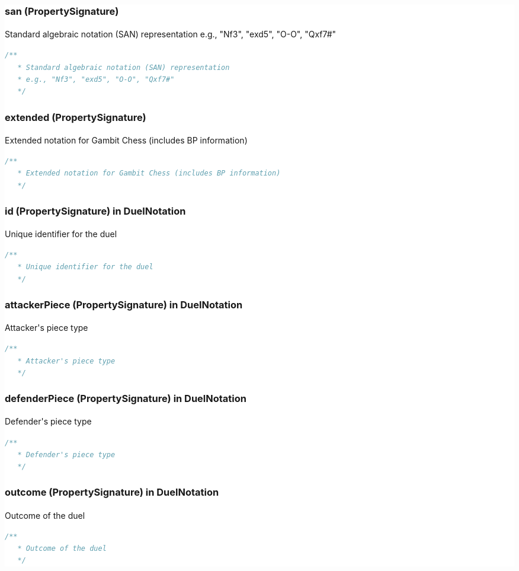 ### san (PropertySignature)

Standard algebraic notation (SAN) representation
e.g., "Nf3", "exd5", "O-O", "Qxf7#"

```typescript
/**
   * Standard algebraic notation (SAN) representation
   * e.g., "Nf3", "exd5", "O-O", "Qxf7#"
   */
```

### extended (PropertySignature)

Extended notation for Gambit Chess (includes BP information)

```typescript
/**
   * Extended notation for Gambit Chess (includes BP information)
   */
```

### id (PropertySignature) in DuelNotation

Unique identifier for the duel

```typescript
/**
   * Unique identifier for the duel
   */
```

### attackerPiece (PropertySignature) in DuelNotation

Attacker's piece type

```typescript
/**
   * Attacker's piece type
   */
```

### defenderPiece (PropertySignature) in DuelNotation

Defender's piece type

```typescript
/**
   * Defender's piece type
   */
```

### outcome (PropertySignature) in DuelNotation

Outcome of the duel

```typescript
/**
   * Outcome of the duel
   */
```
